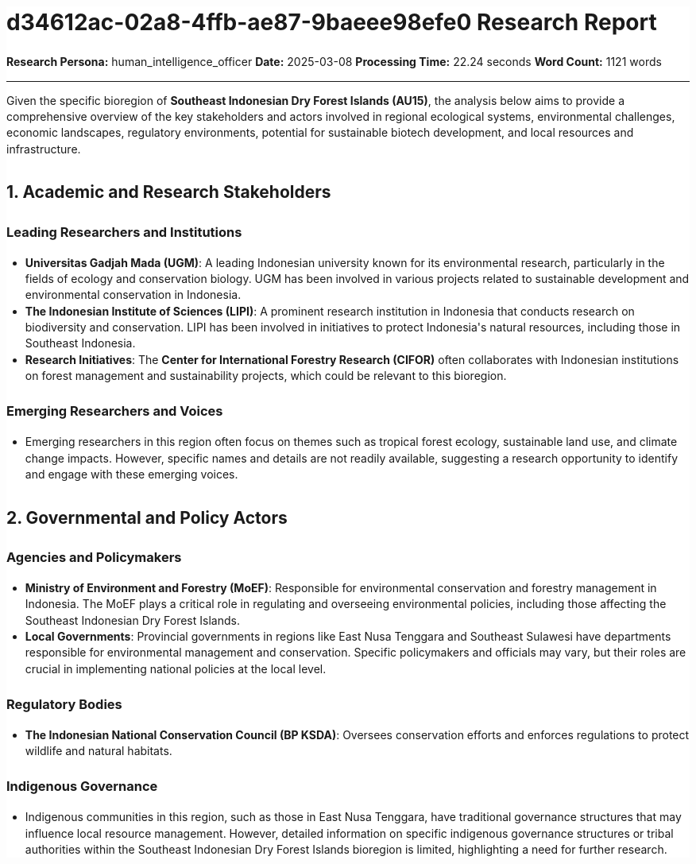 # d34612ac-02a8-4ffb-ae87-9baeee98efe0 Research Report

**Research Persona:** human_intelligence_officer
**Date:** 2025-03-08
**Processing Time:** 22.24 seconds
**Word Count:** 1121 words

---

Given the specific bioregion of **Southeast Indonesian Dry Forest Islands (AU15)**, the analysis below aims to provide a comprehensive overview of the key stakeholders and actors involved in regional ecological systems, environmental challenges, economic landscapes, regulatory environments, potential for sustainable biotech development, and local resources and infrastructure.

## 1. Academic and Research Stakeholders

### Leading Researchers and Institutions
- **Universitas Gadjah Mada (UGM)**: A leading Indonesian university known for its environmental research, particularly in the fields of ecology and conservation biology. UGM has been involved in various projects related to sustainable development and environmental conservation in Indonesia.
- **The Indonesian Institute of Sciences (LIPI)**: A prominent research institution in Indonesia that conducts research on biodiversity and conservation. LIPI has been involved in initiatives to protect Indonesia's natural resources, including those in Southeast Indonesia.
- **Research Initiatives**: The **Center for International Forestry Research (CIFOR)** often collaborates with Indonesian institutions on forest management and sustainability projects, which could be relevant to this bioregion.

### Emerging Researchers and Voices
- Emerging researchers in this region often focus on themes such as tropical forest ecology, sustainable land use, and climate change impacts. However, specific names and details are not readily available, suggesting a research opportunity to identify and engage with these emerging voices.

## 2. Governmental and Policy Actors

### Agencies and Policymakers
- **Ministry of Environment and Forestry (MoEF)**: Responsible for environmental conservation and forestry management in Indonesia. The MoEF plays a critical role in regulating and overseeing environmental policies, including those affecting the Southeast Indonesian Dry Forest Islands.
- **Local Governments**: Provincial governments in regions like East Nusa Tenggara and Southeast Sulawesi have departments responsible for environmental management and conservation. Specific policymakers and officials may vary, but their roles are crucial in implementing national policies at the local level.

### Regulatory Bodies
- **The Indonesian National Conservation Council (BP KSDA)**: Oversees conservation efforts and enforces regulations to protect wildlife and natural habitats.

### Indigenous Governance
- Indigenous communities in this region, such as those in East Nusa Tenggara, have traditional governance structures that may influence local resource management. However, detailed information on specific indigenous governance structures or tribal authorities within the Southeast Indonesian Dry Forest Islands bioregion is limited, highlighting a need for further research.

